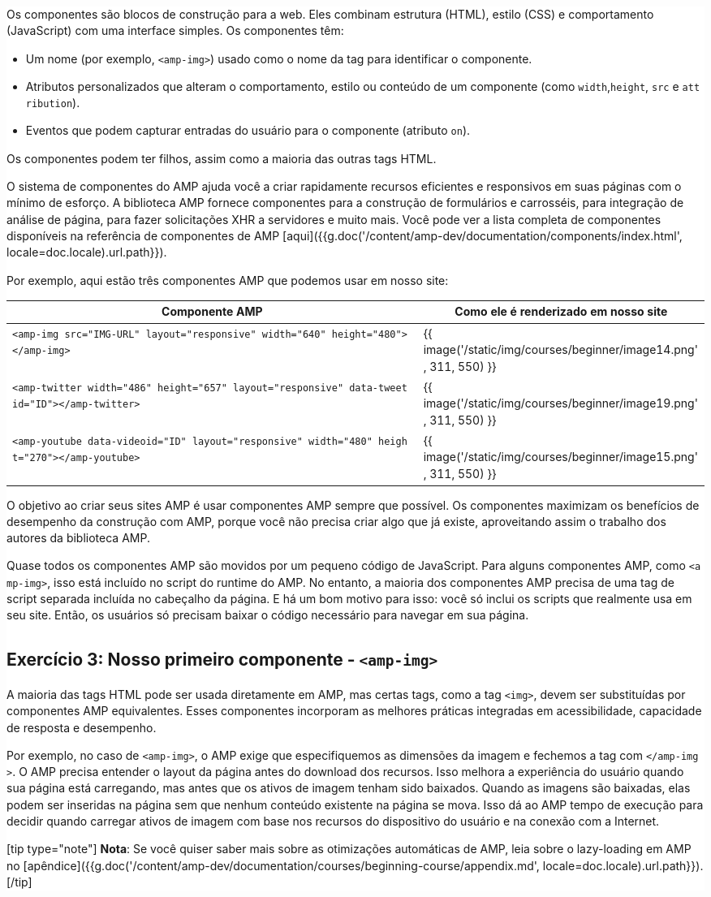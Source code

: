 Os componentes são blocos de construção para a web. Eles combinam estrutura (HTML), estilo (CSS) e comportamento (JavaScript) com uma interface simples. Os componentes têm:

- Um nome (por exemplo, `<amp-img>`) usado como o nome da tag para identificar o componente.

- Atributos personalizados que alteram o comportamento, estilo ou conteúdo de um componente (como `width`,`height`, `src` e `attribution`).

- Eventos que podem capturar entradas do usuário para o componente (atributo `on`).

Os componentes podem ter filhos, assim como a maioria das outras tags HTML.

O sistema de componentes do AMP ajuda você a criar rapidamente recursos eficientes e responsivos em suas páginas com o mínimo de esforço. A biblioteca AMP fornece componentes para a construção de formulários e carrosséis, para integração de análise de página, para fazer solicitações XHR a servidores e muito mais. Você pode ver a lista completa de componentes disponíveis na referência de componentes de AMP [aqui]({{g.doc('/content/amp-dev/documentation/components/index.html', locale=doc.locale).url.path}}).

Por exemplo, aqui estão três componentes AMP que podemos usar em nosso site:

| Componente AMP                                                                                 | Como ele é renderizado em nosso site                                        |
| -------------------------------------------------------------------------------------------- | ----------------------------------------------------------------- |
| `<amp-img src="IMG-URL" layout="responsive" width="640" height="480"></amp-img>`             | {{ image('/static/img/courses/beginner/image14.png', 311, 550) }} |
| `<amp-twitter width="486" height="657" layout="responsive" data-tweetid="ID"></amp-twitter>` | {{ image('/static/img/courses/beginner/image19.png', 311, 550) }} |
| `<amp-youtube data-videoid="ID" layout="responsive" width="480" height="270"></amp-youtube>` | {{ image('/static/img/courses/beginner/image15.png', 311, 550) }} |

O objetivo ao criar seus sites AMP é usar componentes AMP sempre que possível. Os componentes maximizam os benefícios de desempenho da construção com AMP, porque você não precisa criar algo que já existe, aproveitando assim o trabalho dos autores da biblioteca AMP.

Quase todos os componentes AMP são movidos por um pequeno código de JavaScript. Para alguns componentes AMP, como `<amp-img>`, isso está incluído no script do runtime do AMP. No entanto, a maioria dos componentes AMP precisa de uma tag de script separada incluída no cabeçalho da página. E há um bom motivo para isso: você só inclui os scripts que realmente usa em seu site. Então, os usuários só precisam baixar o código necessário para navegar em sua página.

## Exercício 3: Nosso primeiro componente - `<amp-img>`

A maioria das tags HTML pode ser usada diretamente em AMP, mas certas tags, como a tag `<img>`, devem ser substituídas por componentes AMP equivalentes. Esses componentes incorporam as melhores práticas integradas em acessibilidade, capacidade de resposta e desempenho.

Por exemplo, no caso de `<amp-img>`, o AMP exige que especifiquemos as dimensões da imagem e fechemos a tag com `</amp-img>`. O AMP precisa entender o layout da página antes do download dos recursos. Isso melhora a experiência do usuário quando sua página está carregando, mas antes que os ativos de imagem tenham sido baixados. Quando as imagens são baixadas, elas podem ser inseridas na página sem que nenhum conteúdo existente na página se mova. Isso dá ao AMP tempo de execução para decidir quando carregar ativos de imagem com base nos recursos do dispositivo do usuário e na conexão com a Internet.

[tip type="note"]
**Nota**: Se você quiser saber mais sobre as otimizações automáticas de AMP, leia sobre o lazy-loading em AMP no [apêndice]({{g.doc('/content/amp-dev/documentation/courses/beginning-course/appendix.md', locale=doc.locale).url.path}}).
[/tip]
